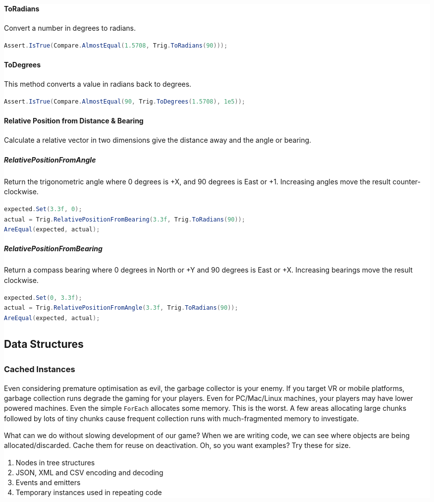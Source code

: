 #### ToRadians

Convert a number in degrees to radians.

```c#
Assert.IsTrue(Compare.AlmostEqual(1.5708, Trig.ToRadians(90)));
```

#### ToDegrees
This method converts a value in radians back to degrees.

```c#
Assert.IsTrue(Compare.AlmostEqual(90, Trig.ToDegrees(1.5708), 1e5));
```

#### Relative Position from Distance & Bearing

Calculate a relative vector in two dimensions give the distance away and the angle or bearing.

##### RelativePositionFromAngle

Return the trigonometric angle where 0 degrees is +X, and 90 degrees is East or +1. Increasing angles move the result counter-clockwise.

```c#
expected.Set(3.3f, 0);
actual = Trig.RelativePositionFromBearing(3.3f, Trig.ToRadians(90));
AreEqual(expected, actual);
```

##### RelativePositionFromBearing

Return a compass bearing where 0 degrees in North or +Y and 90 degrees is East or +X. Increasing bearings move the result clockwise.

```c#
expected.Set(0, 3.3f);
actual = Trig.RelativePositionFromAngle(3.3f, Trig.ToRadians(90));
AreEqual(expected, actual);
```

## Data Structures

### Cached Instances

Even considering premature optimisation as evil, the garbage collector is your enemy. If you target VR or mobile platforms, garbage collection runs degrade the gaming for your players. Even for PC/Mac/Linux machines, your players may have lower powered machines.
Even the simple `ForEach` allocates some memory. This is the worst. A few areas allocating large chunks followed by lots of tiny chunks cause frequent collection runs with much-fragmented memory to investigate.

What can we do without slowing development of our game? When we are writing code, we can see where objects are being allocated/discarded. Cache them for reuse on deactivation.
Oh, so you want examples? Try these for size.
1. Nodes in tree structures
2. JSON, XML and CSV encoding and decoding
3. Events and emitters
4. Temporary instances used in repeating code

